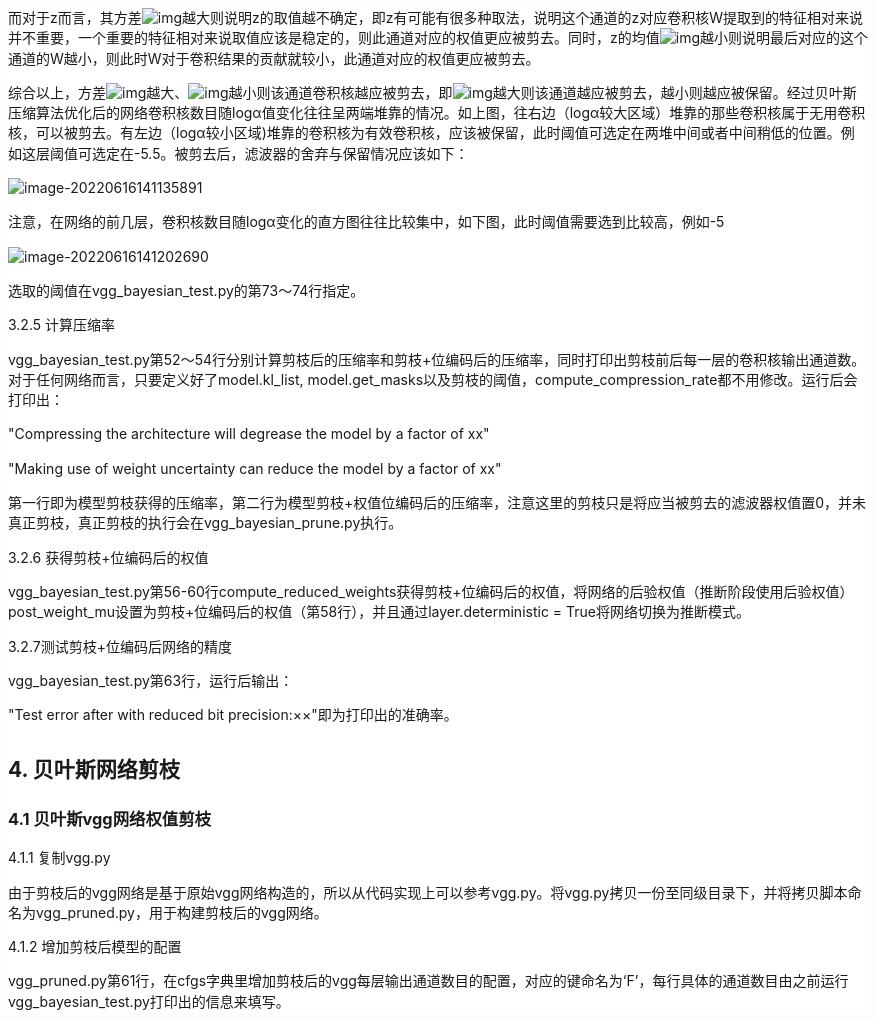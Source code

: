 而对于z而言，其方差![img](F:\project\ProjectTemplate-master\ProjectTemplate-master\assets\wps32.jpg)越大则说明z的取值越不确定，即z有可能有很多种取法，说明这个通道的z对应卷积核W提取到的特征相对来说并不重要，一个重要的特征相对来说取值应该是稳定的，则此通道对应的权值更应被剪去。同时，z的均值![img](F:\project\ProjectTemplate-master\ProjectTemplate-master\assets\wps33.jpg)越小则说明最后对应的这个通道的W越小，则此时W对于卷积结果的贡献就较小，此通道对应的权值更应被剪去。

综合以上，方差![img](F:\project\ProjectTemplate-master\ProjectTemplate-master\assets\wps34.jpg)越大、![img](F:\project\ProjectTemplate-master\ProjectTemplate-master\assets\wps35.jpg)越小则该通道卷积核越应被剪去，即![img](F:\project\ProjectTemplate-master\ProjectTemplate-master\assets\wps36.jpg)越大则该通道越应被剪去，越小则越应被保留。经过贝叶斯压缩算法优化后的网络卷积核数目随logα值变化往往呈两端堆靠的情况。如上图，往右边（logα较大区域）堆靠的那些卷积核属于无用卷积核，可以被剪去。有左边（logα较小区域)堆靠的卷积核为有效卷积核，应该被保留，此时阈值可选定在两堆中间或者中间稍低的位置。例如这层阈值可选定在-5.5。被剪去后，滤波器的舍弃与保留情况应该如下：

 ![image-20220616141135891](F:\project\ProjectTemplate-master\ProjectTemplate-master\assets\image-20220616141135891.png)

注意，在网络的前几层，卷积核数目随logα变化的直方图往往比较集中，如下图，此时阈值需要选到比较高，例如-5

 ![image-20220616141202690](F:\project\ProjectTemplate-master\ProjectTemplate-master\assets\image-20220616141202690.png)

 

选取的阈值在vgg_bayesian_test.py的第73～74行指定。

3.2.5 计算压缩率

vgg_bayesian_test.py第52～54行分别计算剪枝后的压缩率和剪枝+位编码后的压缩率，同时打印出剪枝前后每一层的卷积核输出通道数。对于任何网络而言，只要定义好了model.kl_list, model.get_masks以及剪枝的阈值，compute_compression_rate都不用修改。运行后会打印出：

"Compressing the architecture will degrease the model by a factor of xx"   

"Making use of weight uncertainty can reduce the model by a factor of xx" 

第一行即为模型剪枝获得的压缩率，第二行为模型剪枝+权值位编码后的压缩率，注意这里的剪枝只是将应当被剪去的滤波器权值置0，并未真正剪枝，真正剪枝的执行会在vgg_bayesian_prune.py执行。

3.2.6 获得剪枝+位编码后的权值

vgg_bayesian_test.py第56-60行compute_reduced_weights获得剪枝+位编码后的权值，将网络的后验权值（推断阶段使用后验权值）post_weight_mu设置为剪枝+位编码后的权值（第58行），并且通过layer.deterministic = True将网络切换为推断模式。

 

3.2.7测试剪枝+位编码后网络的精度

vgg_bayesian_test.py第63行，运行后输出：

"Test error after with reduced bit precision:××"即为打印出的准确率。

## 4. **贝叶斯网络剪枝**

### 4.1 **贝叶斯vgg网络权值剪枝**

4.1.1 复制vgg.py

由于剪枝后的vgg网络是基于原始vgg网络构造的，所以从代码实现上可以参考vgg.py。将vgg.py拷贝一份至同级目录下，并将拷贝脚本命名为vgg_pruned.py，用于构建剪枝后的vgg网络。

4.1.2 增加剪枝后模型的配置

vgg_pruned.py第61行，在cfgs字典里增加剪枝后的vgg每层输出通道数目的配置，对应的键命名为‘F’，每行具体的通道数目由之前运行vgg_bayesian_test.py打印出的信息来填写。

 